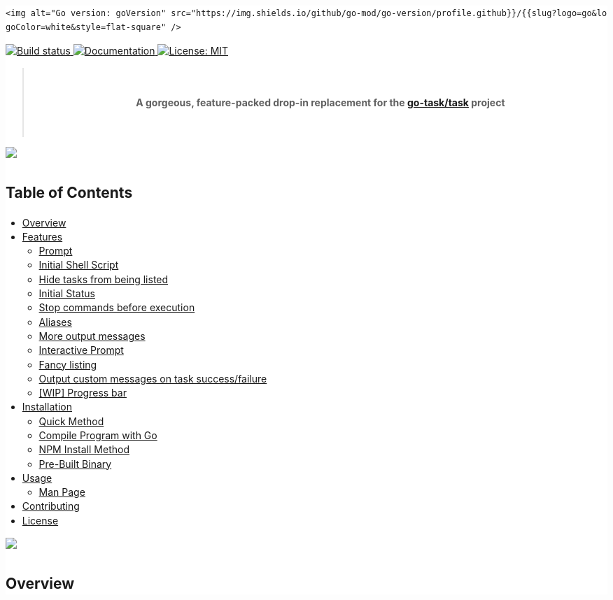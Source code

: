     <img alt="Go version: goVersion" src="https://img.shields.io/github/go-mod/go-version/profile.github}}/{{slug?logo=go&logoColor=white&style=flat-square" />
  </a>
  <a title="GitLab build status" href="https://gitlab.com/megabyte-labs/go/cli/bodega/-/commits/master" target="_blank">
    <img alt="Build status" src="https://img.shields.io/gitlab/pipeline-status/megabyte-labs/ansible-roles/galaxy_info.role_name?branch=master&label=build&logo=gitlab&style=flat-square" />
  </a>
  <a title="Documentation" href="https://megabyte.space/docs/go" target="_blank">
    <img alt="Documentation" src="https://img.shields.io/badge/documentation-yes-brightgreen.svg?logo=readthedocs&style=flat-square" />
  </a>
  <a title="License: MIT" href="https://github.com/megabyte-labs/Bodega/blob/master/LICENSE" target="_blank">
    <img alt="License: MIT" src="https://img.shields.io/badge/license-MIT-yellow.svg?logo=data:image/png;base64,iVBORw0KGgoAAAANSUhEUgAAACAAAAAgAQMAAABJtOi3AAAABlBMVEUAAAD///+l2Z/dAAAAAXRSTlMAQObYZgAAAHpJREFUCNdjYOD/wMDAUP+PgYHxhzwDA/MB5gMM7AwMDxj4GBgKGGQYGCyAEEgbMDDwAAWAwmk8958xpIOI5zKH2RmOyhxmZjguAiKmgIgtQOIYmFgCIp4AlaQ9OczGkJYCJEAGgI0CGwo2HmwR2Eqw5SBnNIAdBHYaAJb6KLM15W/CAAAAAElFTkSuQmCC&style=flat-square" />
  </a>
</div>

> <br/><h4 align="center">**A gorgeous, feature-packed drop-in replacement for the [go-task/task](https://github.com/go-task/task) project**</h4><br/>

<a href="#table-of-contents" style="width:100%"><img style="width:100%" src="https://gitlab.com/megabyte-labs/assets/-/raw/master/png/aqua-divider.png" /></a>

## Table of Contents

* [Overview](#overview)
* [Features](#features)
  * [Prompt](#prompt)
  * [Initial Shell Script](#initial-shell-script)
  * [Hide tasks from being listed](#hide-tasks-from-being-listed)
  * [Initial Status](#initial-status)
  * [Stop commands before execution](#stop-commands-before-execution)
  * [Aliases](#aliases)
  * [More output messages](#more-output-messages)
  * [Interactive Prompt](#interactive-prompt)
  * [Fancy listing](#fancy-listing)
  * [Output custom messages on task success/failure](#output-custom-messages-on-task-successfailure)
  * [\[WIP\] Progress bar](#wip-progress-bar)
* [Installation](#installation)
  * [Quick Method](#quick-method)
  * [Compile Program with Go](#compile-program-with-go)
  * [NPM Install Method](#npm-install-method)
  * [Pre-Built Binary](#pre-built-binary)
* [Usage](#usage)
  * [Man Page](#man-page)
* [Contributing](#contributing)
* [License](#license)

<a href="#overview" style="width:100%"><img style="width:100%" src="https://gitlab.com/megabyte-labs/assets/-/raw/master/png/aqua-divider.png" /></a>

## Overview
